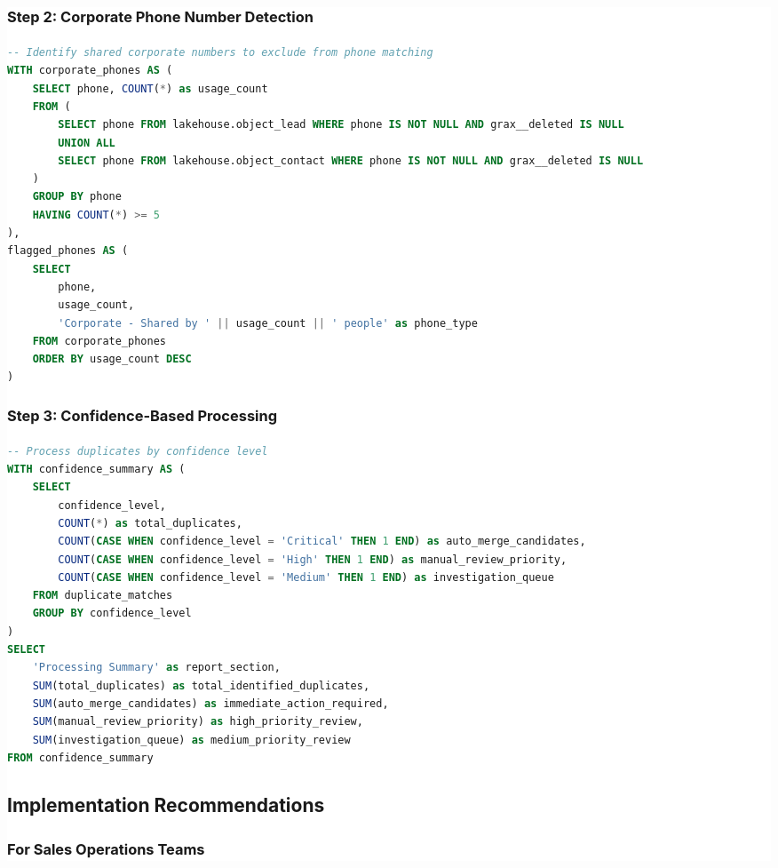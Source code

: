 ### Step 2: Corporate Phone Number Detection

```sql
-- Identify shared corporate numbers to exclude from phone matching
WITH corporate_phones AS (
    SELECT phone, COUNT(*) as usage_count
    FROM (
        SELECT phone FROM lakehouse.object_lead WHERE phone IS NOT NULL AND grax__deleted IS NULL
        UNION ALL
        SELECT phone FROM lakehouse.object_contact WHERE phone IS NOT NULL AND grax__deleted IS NULL
    )
    GROUP BY phone
    HAVING COUNT(*) >= 5
),
flagged_phones AS (
    SELECT 
        phone,
        usage_count,
        'Corporate - Shared by ' || usage_count || ' people' as phone_type
    FROM corporate_phones
    ORDER BY usage_count DESC
)
```

### Step 3: Confidence-Based Processing

```sql
-- Process duplicates by confidence level
WITH confidence_summary AS (
    SELECT 
        confidence_level,
        COUNT(*) as total_duplicates,
        COUNT(CASE WHEN confidence_level = 'Critical' THEN 1 END) as auto_merge_candidates,
        COUNT(CASE WHEN confidence_level = 'High' THEN 1 END) as manual_review_priority,
        COUNT(CASE WHEN confidence_level = 'Medium' THEN 1 END) as investigation_queue
    FROM duplicate_matches
    GROUP BY confidence_level
)
SELECT 
    'Processing Summary' as report_section,
    SUM(total_duplicates) as total_identified_duplicates,
    SUM(auto_merge_candidates) as immediate_action_required,
    SUM(manual_review_priority) as high_priority_review,
    SUM(investigation_queue) as medium_priority_review
FROM confidence_summary
```

## Implementation Recommendations

### For Sales Operations Teams
